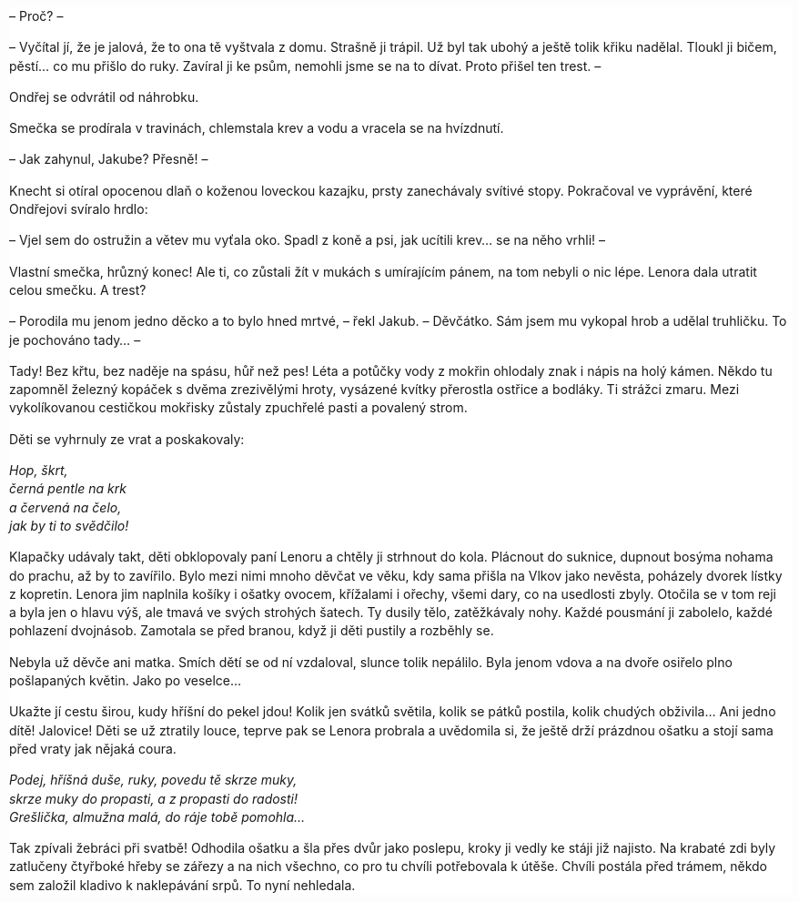 – Proč? –

– Vyčítal jí, že je jalová, že to ona tě vyštvala z domu. Strašně ji trápil. Už byl tak ubohý a ještě tolik křiku nadělal. Tloukl ji bičem, pěstí… co mu přišlo do ruky. Zavíral ji ke psům, nemohli jsme se na to dívat. Proto přišel ten trest. –

Ondřej se odvrátil od náhrobku.

Smečka se prodírala v travinách, chlemstala krev a vodu a vracela se na hvízdnutí.

– Jak zahynul, Jakube? Přesně! –

Knecht si otíral opocenou dlaň o koženou loveckou kazajku, prsty zanechávaly svítivé stopy. Pokračoval ve vyprávění, které Ondřejovi svíralo hrdlo:

– Vjel sem do ostružin a větev mu vyťala oko. Spadl z koně a psi, jak ucítili krev… se na něho vrhli! –

Vlastní smečka, hrůzný konec! Ale ti, co zůstali žít v mukách s umírajícím pánem, na tom nebyli o nic lépe. Lenora dala utratit celou smečku. A trest?

– Porodila mu jenom jedno děcko a to bylo hned mrtvé, – řekl Jakub. – Děvčátko. Sám jsem mu vykopal hrob a udělal truhličku. To je pochováno tady… –

Tady! Bez křtu, bez naděje na spásu, hůř než pes! Léta a potůčky vody z mokřin ohlodaly znak i nápis na holý kámen. Někdo tu zapomněl železný kopáček s dvěma zrezivělými hroty, vysázené kvítky přerostla ostřice a bodláky. Ti strážci zmaru. Mezi vykolíkovanou cestičkou mokřisky zůstaly zpuchřelé pasti a povalený strom.

Děti se vyhrnuly ze vrat a poskakovaly:

_Hop, škrt,  
černá pentle na krk  
a červená na čelo,  
jak by ti to svědčilo!_

Klapačky udávaly takt, děti obklopovaly paní Lenoru a chtěly ji strhnout do kola. Plácnout do suknice, dupnout bosýma nohama do prachu, až by to zavířilo. Bylo mezi nimi mnoho děvčat ve věku, kdy sama přišla na Vlkov jako nevěsta, poházely dvorek lístky z kopretin. Lenora jim naplnila košíky i ošatky ovocem, křížalami i ořechy, všemi dary, co na usedlosti zbyly. Otočila se v tom reji a byla jen o hlavu výš, ale tmavá ve svých strohých šatech. Ty dusily tělo, zatěžkávaly nohy. Každé pousmání ji zabolelo, každé pohlazení dvojnásob. Zamotala se před branou, když ji děti pustily a rozběhly se.

Nebyla už děvče ani matka. Smích dětí se od ní vzdaloval, slunce tolik nepálilo. Byla jenom vdova a na dvoře osiřelo plno pošlapaných květin. Jako po veselce…

Ukažte jí cestu širou, kudy hříšní do pekel jdou! Kolik jen svátků světila, kolik se pátků postila, kolik chudých obživila… Ani jedno dítě! Jalovice! Děti se už ztratily louce, teprve pak se Lenora probrala a uvědomila si, že ještě drží prázdnou ošatku a stojí sama před vraty jak nějaká coura.

_Podej, hříšná duše, ruky, povedu tě skrze muky,  
skrze muky do propasti, a z propasti do radosti!  
Grešlička, almužna malá, do ráje tobě pomohla…_

Tak zpívali žebráci při svatbě! Odhodila ošatku a šla přes dvůr jako poslepu, kroky ji vedly ke stáji již najisto. Na krabaté zdi byly zatlučeny čtyřboké hřeby se zářezy a na nich všechno, co pro tu chvíli potřebovala k útěše. Chvíli postála před trámem, někdo sem založil kladivo k naklepávání srpů. To nyní nehledala.
